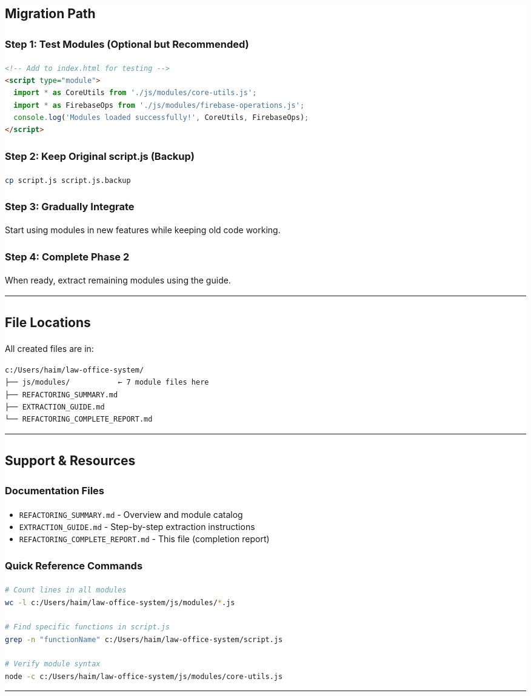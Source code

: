 
## Migration Path

### Step 1: Test Modules (Optional but Recommended)
```html
<!-- Add to index.html for testing -->
<script type="module">
  import * as CoreUtils from './js/modules/core-utils.js';
  import * as FirebaseOps from './js/modules/firebase-operations.js';
  console.log('Modules loaded successfully!', CoreUtils, FirebaseOps);
</script>
```

### Step 2: Keep Original script.js (Backup)
```bash
cp script.js script.js.backup
```

### Step 3: Gradually Integrate
Start using modules in new features while keeping old code working.

### Step 4: Complete Phase 2
When ready, extract remaining modules using the guide.

---

## File Locations

All created files are in:
```
c:/Users/haim/law-office-system/
├── js/modules/           ← 7 module files here
├── REFACTORING_SUMMARY.md
├── EXTRACTION_GUIDE.md
└── REFACTORING_COMPLETE_REPORT.md
```

---

## Support & Resources

### Documentation Files
- `REFACTORING_SUMMARY.md` - Overview and module catalog
- `EXTRACTION_GUIDE.md` - Step-by-step extraction instructions
- `REFACTORING_COMPLETE_REPORT.md` - This file (completion report)

### Quick Reference Commands
```bash
# Count lines in all modules
wc -l c:/Users/haim/law-office-system/js/modules/*.js

# Find specific functions in script.js
grep -n "functionName" c:/Users/haim/law-office-system/script.js

# Verify module syntax
node -c c:/Users/haim/law-office-system/js/modules/core-utils.js
```

---